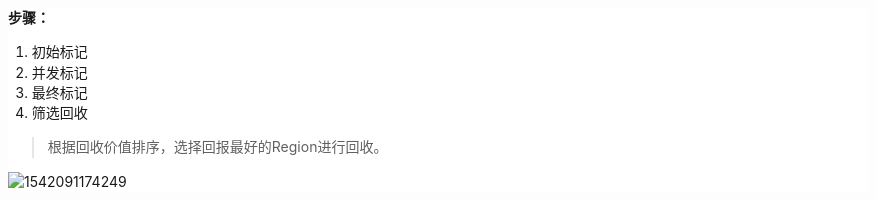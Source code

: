 **步骤：**

1. 初始标记
2. 并发标记
3. 最终标记
4. 筛选回收

> 根据回收价值排序，选择回报最好的Region进行回收。

![1542091174249](..\..\..\img\1542091174249.png)